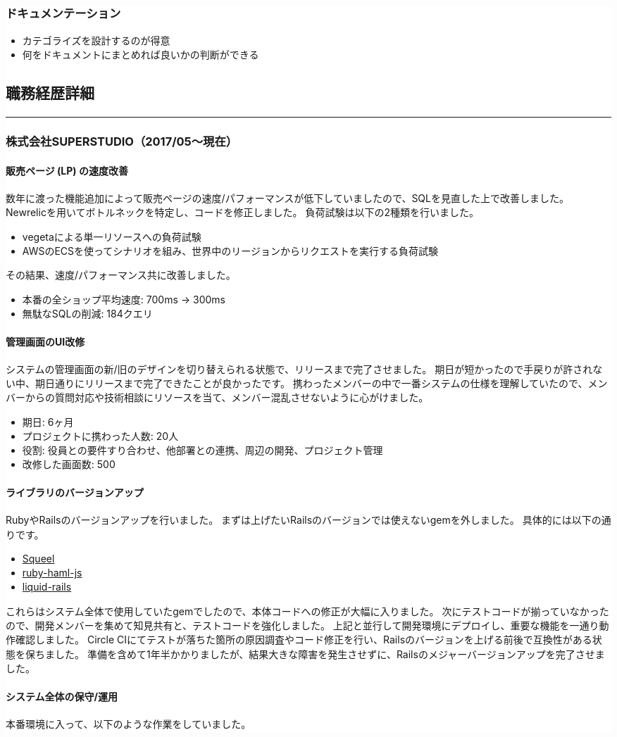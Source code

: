 ### ドキュメンテーション

* カテゴライズを設計するのが得意
* 何をドキュメントにまとめれば良いかの判断ができる

## 職務経歴詳細

---

### 株式会社SUPERSTUDIO（2017/05〜現在）

#### 販売ページ (LP) の速度改善

数年に渡った機能追加によって販売ページの速度/パフォーマンスが低下していましたので、SQLを見直した上で改善しました。
Newrelicを用いてボトルネックを特定し、コードを修正しました。
負荷試験は以下の2種類を行いました。

* vegetaによる単一リソースへの負荷試験
* AWSのECSを使ってシナリオを組み、世界中のリージョンからリクエストを実行する負荷試験

その結果、速度/パフォーマンス共に改善しました。

* 本番の全ショップ平均速度: 700ms → 300ms
* 無駄なSQLの削減: 184クエリ

#### 管理画面のUI改修

システムの管理画面の新/旧のデザインを切り替えられる状態で、リリースまで完了させました。
期日が短かったので手戻りが許されない中、期日通りにリリースまで完了できたことが良かったです。
携わったメンバーの中で一番システムの仕様を理解していたので、メンバーからの質問対応や技術相談にリソースを当て、メンバー混乱させないように心がけました。

* 期日: 6ヶ月
* プロジェクトに携わった人数: 20人
* 役割: 役員との要件すり合わせ、他部署との連携、周辺の開発、プロジェクト管理
* 改修した画面数: 500

#### ライブラリのバージョンアップ

RubyやRailsのバージョンアップを行いました。
まずは上げたいRailsのバージョンでは使えないgemを外しました。
具体的には以下の通りです。

* [Squeel](https://github.com/activerecord-hackery/squeel)
* [ruby-haml-js](https://github.com/dnagir/ruby-haml-js)
* [liquid-rails](https://github.com/chamnap/liquid-rails)

これらはシステム全体で使用していたgemでしたので、本体コードへの修正が大幅に入りました。
次にテストコードが揃っていなかったので、開発メンバーを集めて知見共有と、テストコードを強化しました。
上記と並行して開発環境にデプロイし、重要な機能を一通り動作確認しました。
Circle CIにてテストが落ちた箇所の原因調査やコード修正を行い、Railsのバージョンを上げる前後で互換性がある状態を保ちました。
準備を含めて1年半かかりましたが、結果大きな障害を発生させずに、Railsのメジャーバージョンアップを完了させました。

#### システム全体の保守/運用

本番環境に入って、以下のような作業をしていました。
